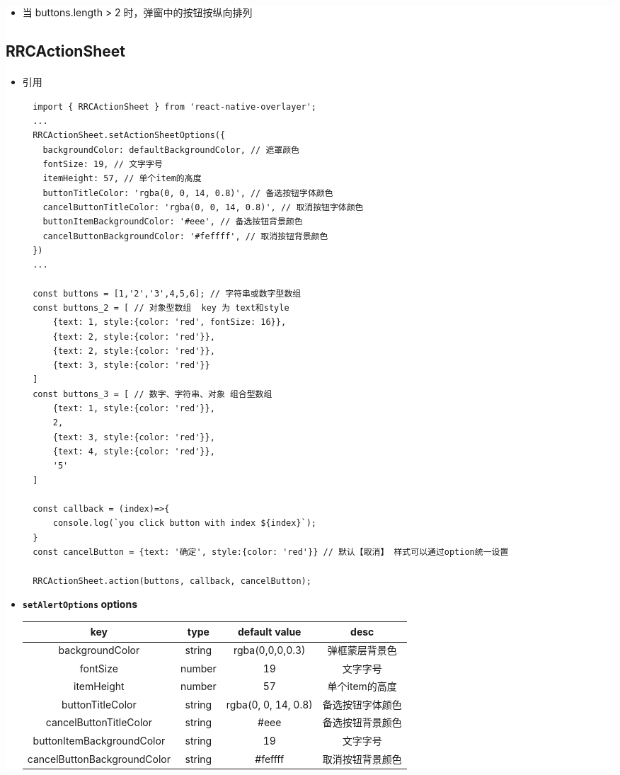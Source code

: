 
* 当 buttons.length > 2 时，弹窗中的按钮按纵向排列

## RRCActionSheet
* 引用

		import { RRCActionSheet } from 'react-native-overlayer';
		...
		RRCActionSheet.setActionSheetOptions({
		  backgroundColor: defaultBackgroundColor, // 遮罩颜色
		  fontSize: 19, // 文字字号
		  itemHeight: 57, // 单个item的高度
		  buttonTitleColor: 'rgba(0, 0, 14, 0.8)', // 备选按钮字体颜色
		  cancelButtonTitleColor: 'rgba(0, 0, 14, 0.8)', // 取消按钮字体颜色
		  buttonItemBackgroundColor: '#eee', // 备选按钮背景颜色
		  cancelButtonBackgroundColor: '#feffff', // 取消按钮背景颜色
		})
		...
		
		const buttons = [1,'2','3',4,5,6]; // 字符串或数字型数组
		const buttons_2 = [ // 对象型数组  key 为 text和style
			{text: 1, style:{color: 'red', fontSize: 16}},
			{text: 2, style:{color: 'red'}},
			{text: 2, style:{color: 'red'}},
			{text: 3, style:{color: 'red'}}
		]
		const buttons_3 = [ // 数字、字符串、对象 组合型数组
			{text: 1, style:{color: 'red'}},
			2,
			{text: 3, style:{color: 'red'}},
			{text: 4, style:{color: 'red'}},
			'5'
		]
		
		const callback = (index)=>{
			console.log(`you click button with index ${index}`);
		}
		const cancelButton = {text: '确定', style:{color: 'red'}} // 默认【取消】 样式可以通过option统一设置
		
		RRCActionSheet.action(buttons, callback, cancelButton);
		

* **`setAlertOptions` options**

	|key|type|default value | desc |
	|:--:|:--:|:--:|:--:|
	| backgroundColor |string|rgba(0,0,0,0.3)|弹框蒙层背景色 |
	| fontSize | number| 19 | 文字字号
	| itemHeight | number| 57 | 单个item的高度
	| buttonTitleColor | string | rgba(0, 0, 14, 0.8) | 备选按钮字体颜色
	| cancelButtonTitleColor |  string| #eee | 备选按钮背景颜色
	| buttonItemBackgroundColor | string| 19 | 文字字号
	| cancelButtonBackgroundColor | string | #feffff | 取消按钮背景颜色
